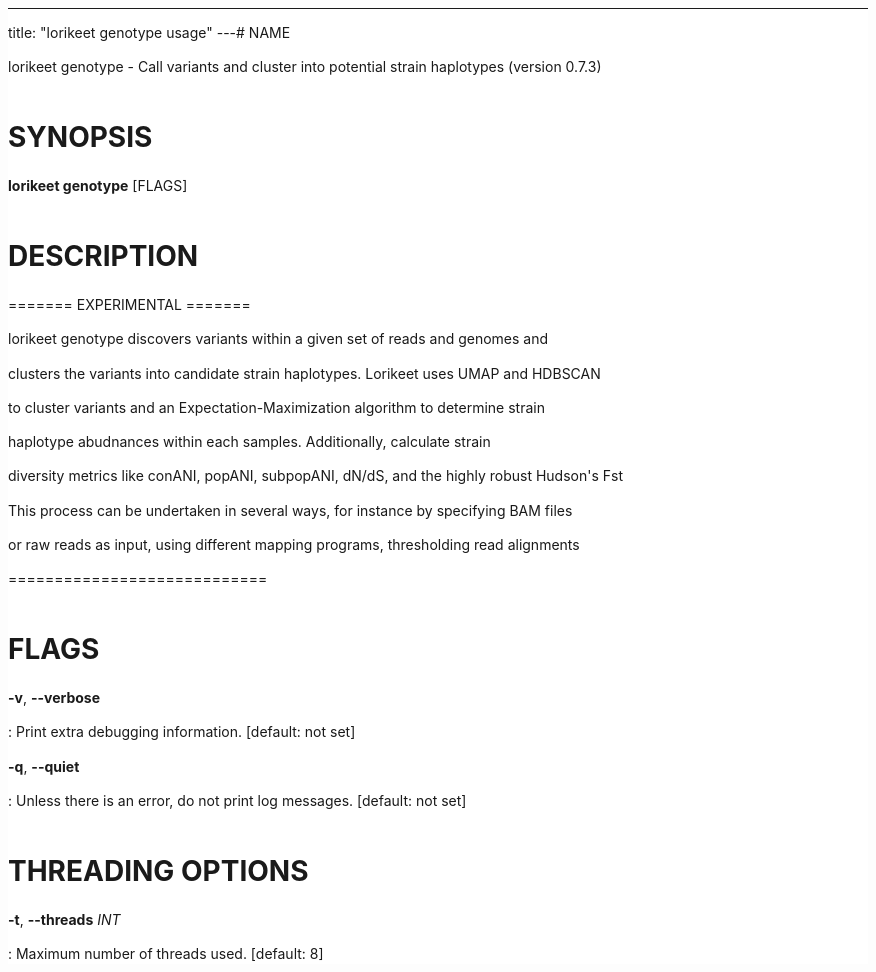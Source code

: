 ---
title: "lorikeet genotype usage"
---# NAME

lorikeet genotype - Call variants and cluster into potential strain
haplotypes (version 0.7.3)

# SYNOPSIS

**lorikeet genotype** [FLAGS]

# DESCRIPTION

======= EXPERIMENTAL =======

lorikeet genotype discovers variants within a given set of reads and
genomes and

clusters the variants into candidate strain haplotypes. Lorikeet uses
UMAP and HDBSCAN

to cluster variants and an Expectation-Maximization algorithm to
determine strain

haplotype abudnances within each samples. Additionally, calculate strain

diversity metrics like conANI, popANI, subpopANI, dN/dS, and the highly
robust Hudson\'s Fst

This process can be undertaken in several ways, for instance by
specifying BAM files

or raw reads as input, using different mapping programs, thresholding
read alignments

============================

# FLAGS

**-v**, **\--verbose**

:   Print extra debugging information. [default: not set]

**-q**, **\--quiet**

:   Unless there is an error, do not print log messages. [default: not
    set]

# THREADING OPTIONS

**-t**, **\--threads** *INT*

:   Maximum number of threads used. [default: 8]
